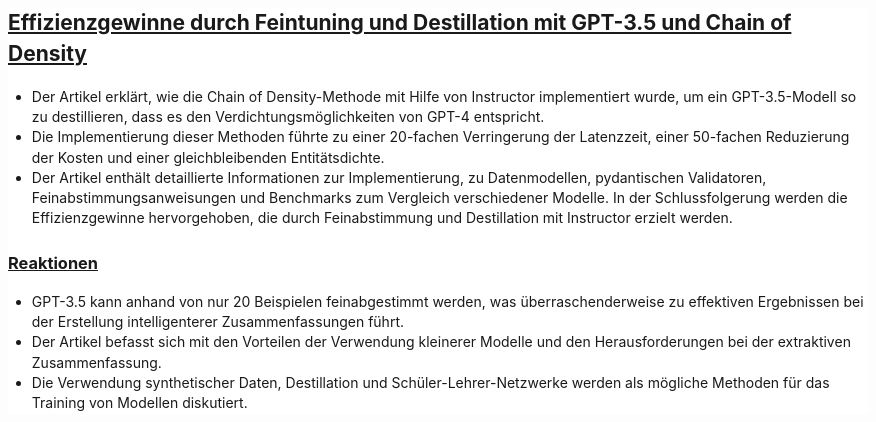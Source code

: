 ## [Effizienzgewinne durch Feintuning und Destillation mit GPT-3.5 und Chain of Density](https://jxnl.github.io/instructor/blog/2023/11/05/chain-of-density/)

- Der Artikel erklärt, wie die Chain of Density-Methode mit Hilfe von Instructor implementiert wurde, um ein GPT-3.5-Modell so zu destillieren, dass es den Verdichtungsmöglichkeiten von GPT-4 entspricht.
- Die Implementierung dieser Methoden führte zu einer 20-fachen Verringerung der Latenzzeit, einer 50-fachen Reduzierung der Kosten und einer gleichbleibenden Entitätsdichte.
- Der Artikel enthält detaillierte Informationen zur Implementierung, zu Datenmodellen, pydantischen Validatoren, Feinabstimmungsanweisungen und Benchmarks zum Vergleich verschiedener Modelle. In der Schlussfolgerung werden die Effizienzgewinne hervorgehoben, die durch Feinabstimmung und Destillation mit Instructor erzielt werden.

### [Reaktionen](https://news.ycombinator.com/item?id=38251842)

- GPT-3.5 kann anhand von nur 20 Beispielen feinabgestimmt werden, was überraschenderweise zu effektiven Ergebnissen bei der Erstellung intelligenterer Zusammenfassungen führt.
- Der Artikel befasst sich mit den Vorteilen der Verwendung kleinerer Modelle und den Herausforderungen bei der extraktiven Zusammenfassung.
- Die Verwendung synthetischer Daten, Destillation und Schüler-Lehrer-Netzwerke werden als mögliche Methoden für das Training von Modellen diskutiert.

<head>
  <meta property="og:title" content="Bau eines Belegungssensors für eine Campus-Bibliothek mit ESP32 und einer serverlosen DB" />
  <meta property="og:type" content="website" />
  <meta property="og:image" content="https://og.cho.sh/api/og/?title=Bau%20eines%20Belegungssensors%20f%C3%BCr%20eine%20Campus-Bibliothek%20mit%20ESP32%20und%20einer%20serverlosen%20DB&subheading=Dienstag%2C%2014.%20November%202023%3A%20Hacker%20News%20Zusammenfassung" />
</head>
